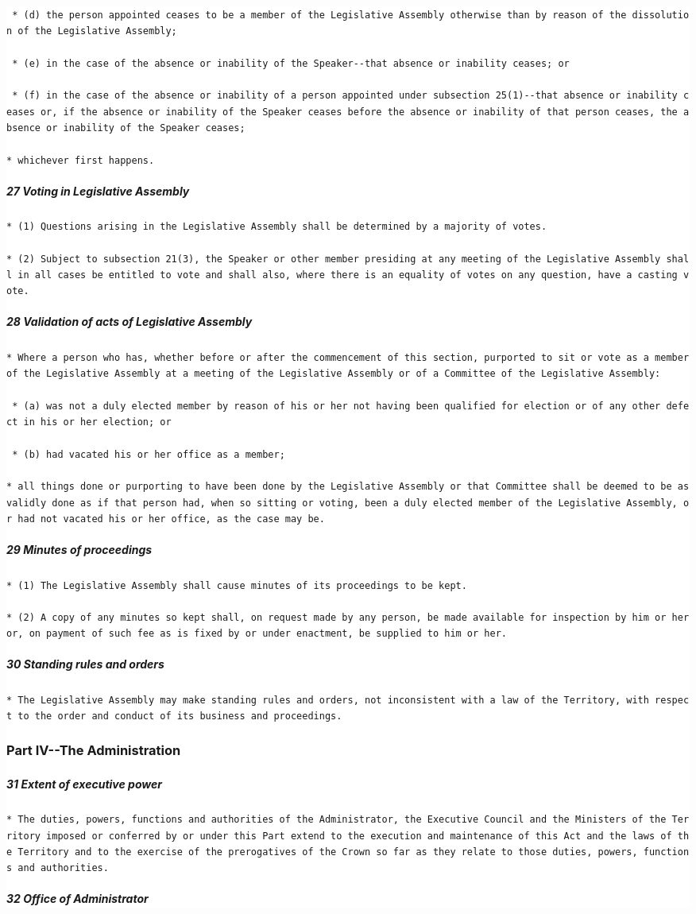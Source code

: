      * (d) the person appointed ceases to be a member of the Legislative Assembly otherwise than by reason of the dissolution of the Legislative Assembly;

     * (e) in the case of the absence or inability of the Speaker--that absence or inability ceases; or

     * (f) in the case of the absence or inability of a person appointed under subsection 25(1)--that absence or inability ceases or, if the absence or inability of the Speaker ceases before the absence or inability of that person ceases, the absence or inability of the Speaker ceases;

    * whichever first happens.

##### 27  Voting in Legislative Assembly

    * (1) Questions arising in the Legislative Assembly shall be determined by a majority of votes.

    * (2) Subject to subsection 21(3), the Speaker or other member presiding at any meeting of the Legislative Assembly shall in all cases be entitled to vote and shall also, where there is an equality of votes on any question, have a casting vote.

##### 28  Validation of acts of Legislative Assembly

    * Where a person who has, whether before or after the commencement of this section, purported to sit or vote as a member of the Legislative Assembly at a meeting of the Legislative Assembly or of a Committee of the Legislative Assembly:

     * (a) was not a duly elected member by reason of his or her not having been qualified for election or of any other defect in his or her election; or

     * (b) had vacated his or her office as a member;

    * all things done or purporting to have been done by the Legislative Assembly or that Committee shall be deemed to be as validly done as if that person had, when so sitting or voting, been a duly elected member of the Legislative Assembly, or had not vacated his or her office, as the case may be.

##### 29  Minutes of proceedings

    * (1) The Legislative Assembly shall cause minutes of its proceedings to be kept.

    * (2) A copy of any minutes so kept shall, on request made by any person, be made available for inspection by him or her or, on payment of such fee as is fixed by or under enactment, be supplied to him or her.

##### 30  Standing rules and orders

    * The Legislative Assembly may make standing rules and orders, not inconsistent with a law of the Territory, with respect to the order and conduct of its business and proceedings.

### Part IV--The Administration

##### 31  Extent of executive power

    * The duties, powers, functions and authorities of the Administrator, the Executive Council and the Ministers of the Territory imposed or conferred by or under this Part extend to the execution and maintenance of this Act and the laws of the Territory and to the exercise of the prerogatives of the Crown so far as they relate to those duties, powers, functions and authorities.

##### 32  Office of Administrator
